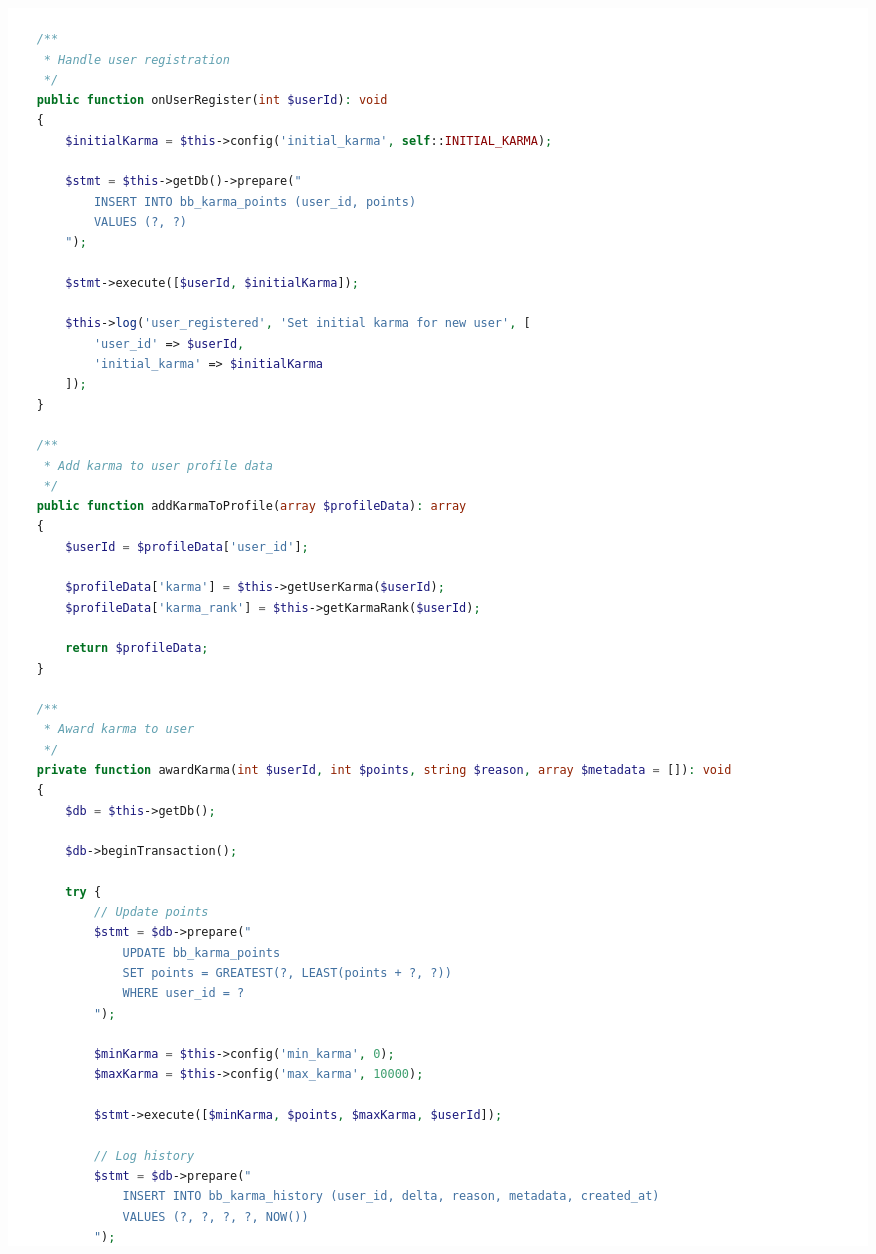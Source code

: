 ```php

    /**
     * Handle user registration
     */
    public function onUserRegister(int $userId): void
    {
        $initialKarma = $this->config('initial_karma', self::INITIAL_KARMA);

        $stmt = $this->getDb()->prepare("
            INSERT INTO bb_karma_points (user_id, points)
            VALUES (?, ?)
        ");

        $stmt->execute([$userId, $initialKarma]);

        $this->log('user_registered', 'Set initial karma for new user', [
            'user_id' => $userId,
            'initial_karma' => $initialKarma
        ]);
    }

    /**
     * Add karma to user profile data
     */
    public function addKarmaToProfile(array $profileData): array
    {
        $userId = $profileData['user_id'];

        $profileData['karma'] = $this->getUserKarma($userId);
        $profileData['karma_rank'] = $this->getKarmaRank($userId);

        return $profileData;
    }

    /**
     * Award karma to user
     */
    private function awardKarma(int $userId, int $points, string $reason, array $metadata = []): void
    {
        $db = $this->getDb();

        $db->beginTransaction();

        try {
            // Update points
            $stmt = $db->prepare("
                UPDATE bb_karma_points
                SET points = GREATEST(?, LEAST(points + ?, ?))
                WHERE user_id = ?
            ");

            $minKarma = $this->config('min_karma', 0);
            $maxKarma = $this->config('max_karma', 10000);

            $stmt->execute([$minKarma, $points, $maxKarma, $userId]);

            // Log history
            $stmt = $db->prepare("
                INSERT INTO bb_karma_history (user_id, delta, reason, metadata, created_at)
                VALUES (?, ?, ?, ?, NOW())
            ");

```